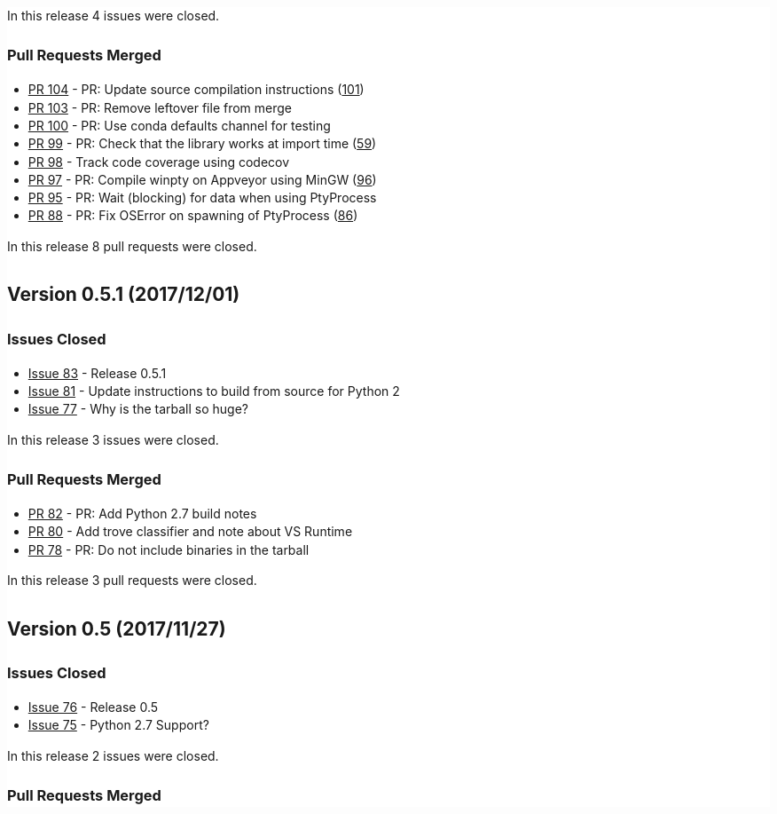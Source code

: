 In this release 4 issues were closed.

### Pull Requests Merged

* [PR 104](https://github.com/spyder-ide/pywinpty/pull/104) - PR: Update source compilation instructions ([101](https://github.com/spyder-ide/pywinpty/issues/101))
* [PR 103](https://github.com/spyder-ide/pywinpty/pull/103) - PR: Remove leftover file from merge
* [PR 100](https://github.com/spyder-ide/pywinpty/pull/100) - PR: Use conda defaults channel for testing
* [PR 99](https://github.com/spyder-ide/pywinpty/pull/99) - PR: Check that the library works at import time ([59](https://github.com/spyder-ide/pywinpty/issues/59))
* [PR 98](https://github.com/spyder-ide/pywinpty/pull/98) - Track code coverage using codecov
* [PR 97](https://github.com/spyder-ide/pywinpty/pull/97) - PR: Compile winpty on Appveyor using MinGW ([96](https://github.com/spyder-ide/pywinpty/issues/96))
* [PR 95](https://github.com/spyder-ide/pywinpty/pull/95) - PR: Wait (blocking) for data when using PtyProcess
* [PR 88](https://github.com/spyder-ide/pywinpty/pull/88) - PR: Fix OSError on spawning of PtyProcess ([86](https://github.com/spyder-ide/pywinpty/issues/86))

In this release 8 pull requests were closed.

## Version 0.5.1 (2017/12/01)

### Issues Closed

* [Issue 83](https://github.com/spyder-ide/pywinpty/issues/83) - Release 0.5.1
* [Issue 81](https://github.com/spyder-ide/pywinpty/issues/81) - Update instructions to build from source for Python 2
* [Issue 77](https://github.com/spyder-ide/pywinpty/issues/77) - Why is the tarball so huge?

In this release 3 issues were closed.

### Pull Requests Merged

* [PR 82](https://github.com/spyder-ide/pywinpty/pull/82) - PR: Add Python 2.7 build notes
* [PR 80](https://github.com/spyder-ide/pywinpty/pull/80) - Add trove classifier and note about VS Runtime
* [PR 78](https://github.com/spyder-ide/pywinpty/pull/78) - PR: Do not include binaries in the tarball

In this release 3 pull requests were closed.


## Version 0.5 (2017/11/27)

### Issues Closed

* [Issue 76](https://github.com/spyder-ide/pywinpty/issues/76) - Release 0.5
* [Issue 75](https://github.com/spyder-ide/pywinpty/issues/75) - Python 2.7 Support?

In this release 2 issues were closed.

### Pull Requests Merged
